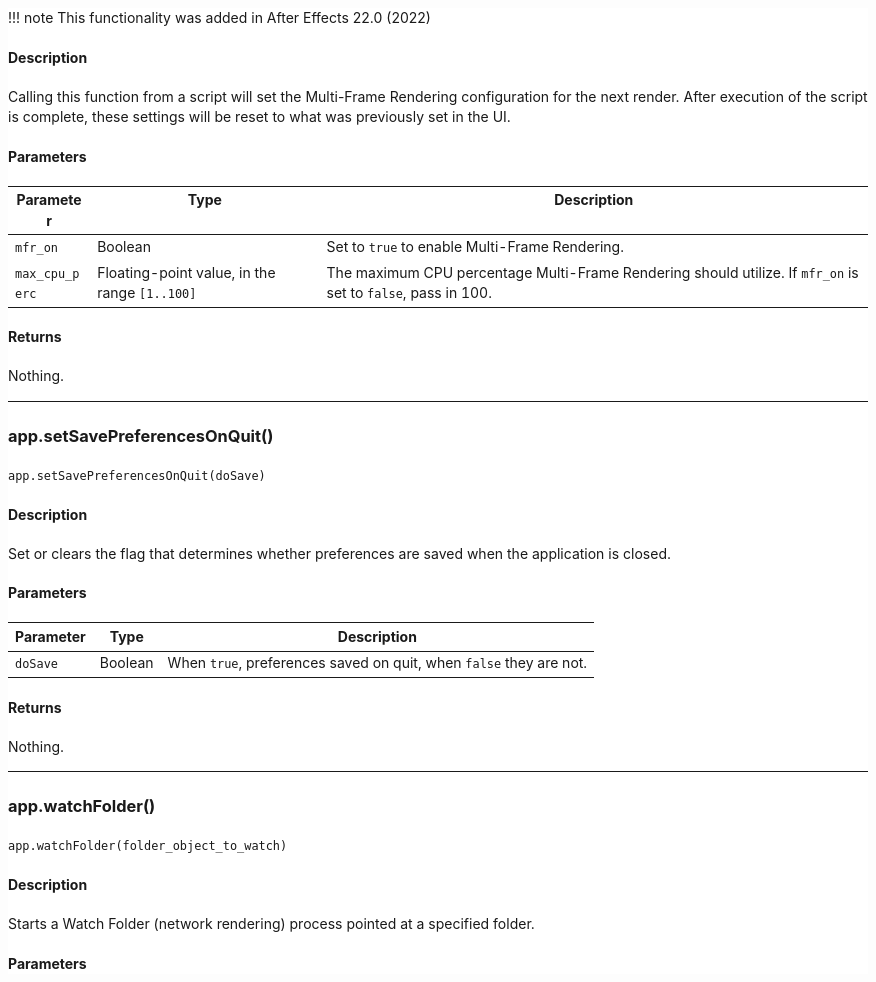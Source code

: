 !!! note
    This functionality was added in After Effects 22.0 (2022)

#### Description

Calling this function from a script will set the Multi-Frame Rendering configuration for the next render.
After execution of the script is complete, these settings will be reset to what was previously set in the UI.

#### Parameters

|   Parameter    |                     Type                      |                                                 Description                                                  |
| -------------- | --------------------------------------------- | ------------------------------------------------------------------------------------------------------------ |
| `mfr_on`       | Boolean                                       | Set to `true` to enable Multi-Frame Rendering.                                                               |
| `max_cpu_perc` | Floating-point value, in the range `[1..100]` | The maximum CPU percentage Multi-Frame Rendering should utilize. If `mfr_on` is set to `false`, pass in 100. |

#### Returns

Nothing.

---

### app.setSavePreferencesOnQuit()

`app.setSavePreferencesOnQuit(doSave)`

#### Description

Set or clears the flag that determines whether preferences are saved when the application is closed.

#### Parameters

| Parameter |  Type   |                            Description                             |
| --------- | ------- | ------------------------------------------------------------------ |
| `doSave`  | Boolean | When `true`, preferences saved on quit, when `false` they are not. |

#### Returns

Nothing.

---

### app.watchFolder()

`app.watchFolder(folder_object_to_watch)`

#### Description

Starts a Watch Folder (network rendering) process pointed at a specified folder.

#### Parameters
